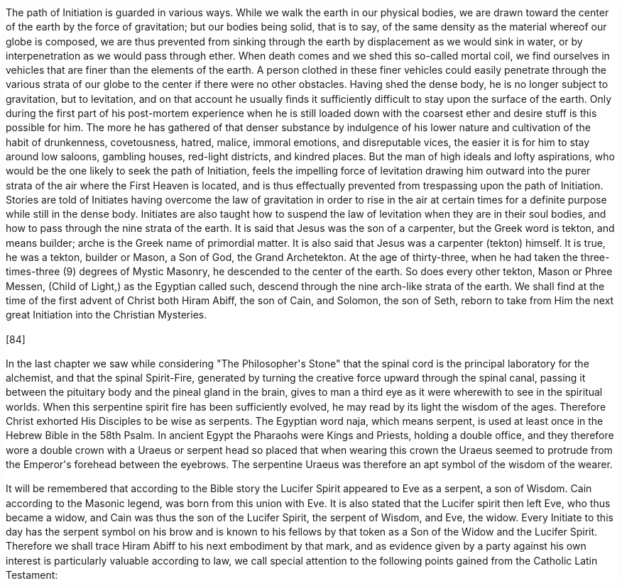 The path of Initiation is guarded in various ways. While we walk the earth in our physical bodies, we are drawn toward the center of the earth by the force of gravitation; but our bodies being solid, that is to say, of the same density as the material whereof our globe is composed, we are thus prevented from sinking through the earth by displacement as we would sink in water, or by interpenetration as we would pass through ether. When death comes and we shed this so-called mortal coil, we find ourselves in vehicles that are finer than the elements of the earth. A person clothed in these finer vehicles could easily penetrate through the various strata of our globe to the center if there were no other obstacles. Having shed the dense body, he is no longer subject to gravitation, but to levitation, and on that account he usually finds it sufficiently difficult to stay upon the surface of the earth. Only during the first part of his post-mortem experience when he is still loaded down with the coarsest ether and desire stuff is this possible for him. The more he has gathered of that denser substance by indulgence of his lower nature and cultivation of the habit of drunkenness, covetousness, hatred, malice, immoral emotions, and disreputable vices, the easier it is for him to stay around low saloons, gambling houses, red-light districts, and kindred places. But the man of high ideals and lofty aspirations, who would be the one likely to seek the path of Initiation, feels the impelling force of levitation drawing him outward into the purer strata of the air where the First Heaven is located, and is thus effectually prevented from trespassing upon the path of Initiation. Stories are told of Initiates having overcome the law of gravitation in order to rise in the air at certain times for a definite purpose while still in the dense body. Initiates are also taught how to suspend the law of levitation when they are in their soul bodies, and how to pass through the nine strata of the earth. It is said that Jesus was the son of a carpenter, but the Greek word is tekton, and means builder; arche is the Greek name of primordial matter. It is also said that Jesus was a carpenter (tekton) himself. It is true, he was a tekton, builder or Mason, a Son of God, the Grand Archetekton. At the age of thirty-three, when he had taken the three-times-three (9) degrees of Mystic Masonry, he descended to the center of the earth. So does every other tekton, Mason or Phree Messen, (Child of Light,) as the Egyptian called such, descend through the nine arch-like strata of the earth. We shall find at the time of the first advent of Christ both Hiram Abiff, the son of Cain, and Solomon, the son of Seth, reborn to take from Him the next great Initiation into the Christian Mysteries. 

[84] 

In the last chapter we saw while considering "The Philosopher's Stone" that the spinal cord is the principal laboratory for the alchemist, and that the spinal Spirit-Fire, generated by turning the creative force upward through the spinal canal, passing it between the pituitary body and the pineal gland in the brain, gives to man a third eye as it were wherewith to see in the spiritual worlds. When this serpentine spirit fire has been sufficiently evolved, he may read by its light the wisdom of the ages. Therefore Christ exhorted His Disciples to be wise as serpents. The Egyptian word naja, which means serpent, is used at least once in the Hebrew Bible in the 58th Psalm. In ancient Egypt the Pharaohs were Kings and Priests, holding a double office, and they therefore wore a double crown with a Uraeus or serpent head so placed that when wearing this crown the Uraeus seemed to protrude from the Emperor's forehead between the eyebrows. The serpentine Uraeus was therefore an apt symbol of the wisdom of the wearer. 

It will be remembered that according to the Bible story the Lucifer Spirit appeared to Eve as a serpent, a son of Wisdom. Cain according to the Masonic legend, was born from this union with Eve. It is also stated that the Lucifer spirit then left Eve, who thus became a widow, and Cain was thus the son of the Lucifer Spirit, the serpent of Wisdom, and Eve, the widow. Every Initiate to this day has the serpent symbol on his brow and is known to his fellows by that token as a Son of the Widow and the Lucifer Spirit. Therefore we shall trace Hiram Abiff to his next embodiment by that mark, and as evidence given by a party against his own interest is particularly valuable according to law, we call special attention to the following points gained from the Catholic Latin Testament: 
